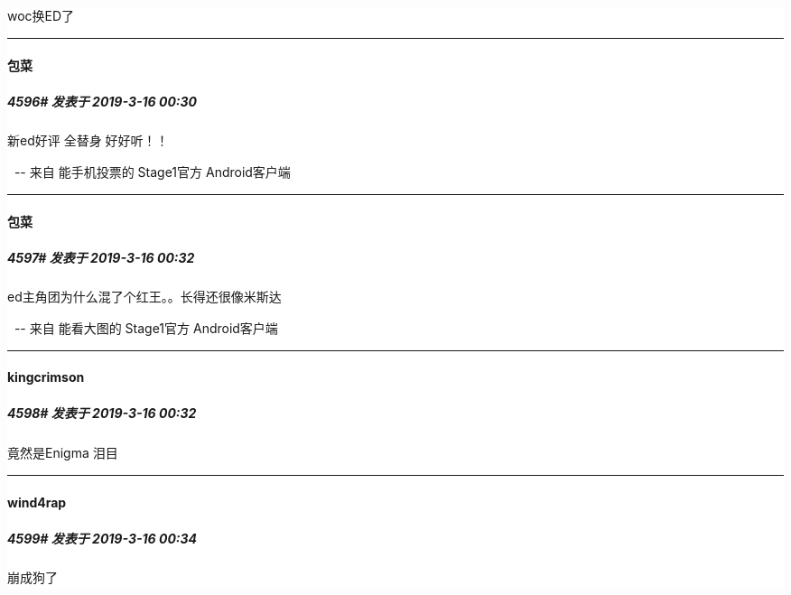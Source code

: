 
woc换ED了







-----

####  包菜  
##### 4596#       发表于 2019-3-16 00:30




新ed好评 全替身 好好听！！

  -- 来自 能手机投票的 Stage1官方 Android客户端







-----

####  包菜  
##### 4597#       发表于 2019-3-16 00:32




ed主角团为什么混了个红王。。长得还很像米斯达

  -- 来自 能看大图的 Stage1官方 Android客户端







-----

####  kingcrimson  
##### 4598#       发表于 2019-3-16 00:32




竟然是Enigma 泪目







-----

####  wind4rap  
##### 4599#       发表于 2019-3-16 00:34




崩成狗了

